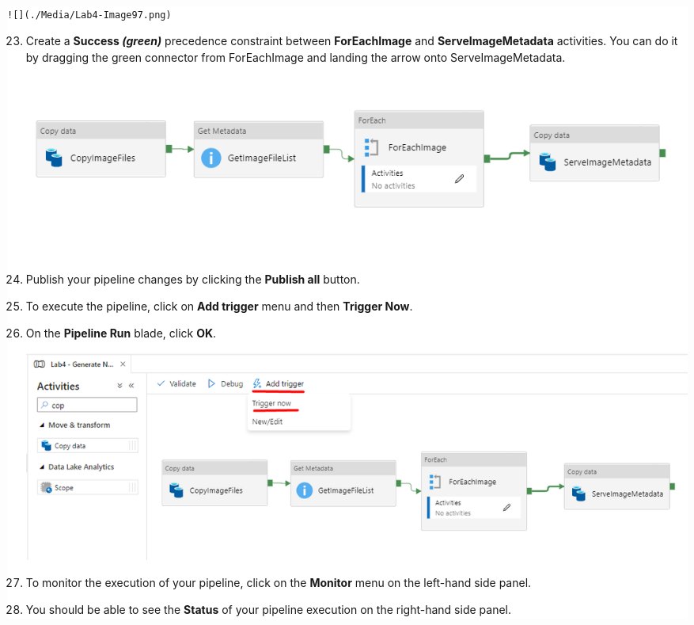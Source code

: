     ![](./Media/Lab4-Image97.png)

23.	Create a **Success *(green)*** precedence constraint between **ForEachImage** and **ServeImageMetadata** activities. You can do it by dragging the green connector from ForEachImage and landing the arrow onto ServeImageMetadata.

    ![](./Media/Lab4-Image98.png)

24.	Publish your pipeline changes by clicking the **Publish all** button.

25.	To execute the pipeline, click on **Add trigger** menu and then **Trigger Now**.

26.	On the **Pipeline Run** blade, click **OK**.

    ![](./Media/Lab4-Image99.png)

27.	To monitor the execution of your pipeline, click on the **Monitor** menu on the left-hand side panel.

28.	You should be able to see the **Status** of your pipeline execution on the right-hand side panel.
